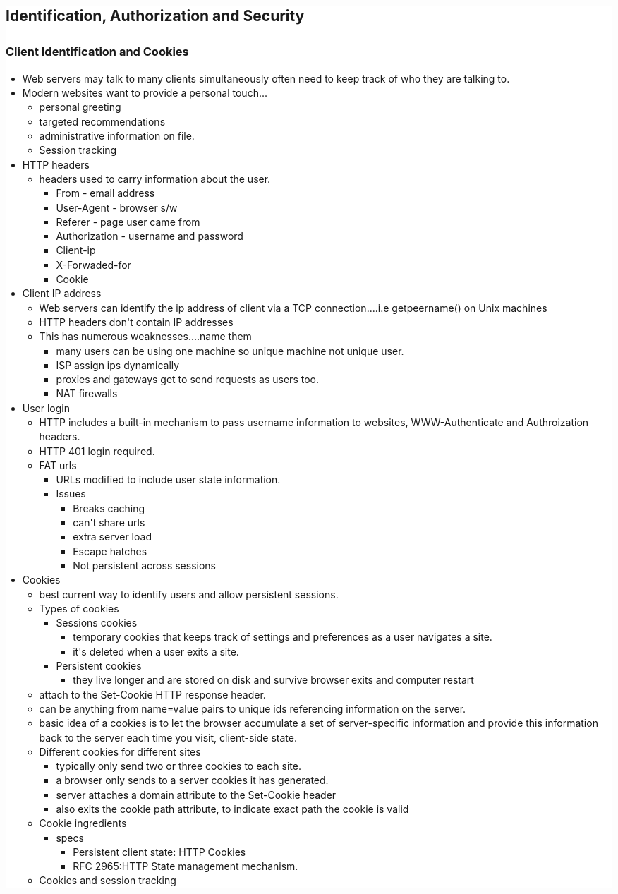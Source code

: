 ## Identification, Authorization and Security

### Client Identification and Cookies 
- Web servers may talk to many clients simultaneously often need to keep track of who they are talking to.
- Modern websites want to provide a personal touch...
  - personal greeting
  - targeted recommendations
  - administrative information on file.
  - Session tracking
- HTTP headers
  - headers used to carry information about the user.
    - From - email address
    - User-Agent - browser s/w
    - Referer - page user came from
    - Authorization - username and password
    - Client-ip
    - X-Forwaded-for
    - Cookie
- Client IP address
  - Web servers can identify the ip address of client via a TCP connection....i.e getpeername() on Unix machines
  - HTTP headers don't contain IP addresses
  - This has numerous weaknesses....name them
    - many users can be using one machine so unique machine not unique user.
    - ISP assign ips dynamically
    - proxies and gateways get to send requests as users too.
    - NAT firewalls
- User login
  - HTTP includes a built-in mechanism to pass username information to websites, WWW-Authenticate and Authroization headers.
  - HTTP 401 login required.
  - FAT urls
    - URLs modified to include user state information.
    - Issues
      - Breaks caching
      - can't share urls
      - extra server load
      - Escape hatches
      - Not persistent across sessions
- Cookies
  - best current way to identify users and allow persistent sessions.
  - Types of cookies
    - Sessions cookies
      - temporary cookies that keeps track of settings and preferences as a user navigates a site.
      - it's deleted when a user exits a site.
    - Persistent cookies
      - they live longer and are stored on disk and survive browser exits and computer restart
  - attach to the Set-Cookie HTTP response header.
  - can be anything from name=value pairs to unique ids referencing information on the server.
  - basic idea of a cookies is to let the browser accumulate a set of server-specific information and provide this information back to the server each time you visit, client-side state.
  - Different cookies for different sites
    - typically only send two or three cookies to each site.
    - a browser only sends to a server cookies it has generated.
    - server attaches a domain attribute to the Set-Cookie header
    - also exits the cookie path attribute, to indicate exact path the cookie is valid
  - Cookie ingredients
    - specs
      - Persistent client state: HTTP Cookies
      - RFC 2965:HTTP State management mechanism.
  - Cookies and session tracking